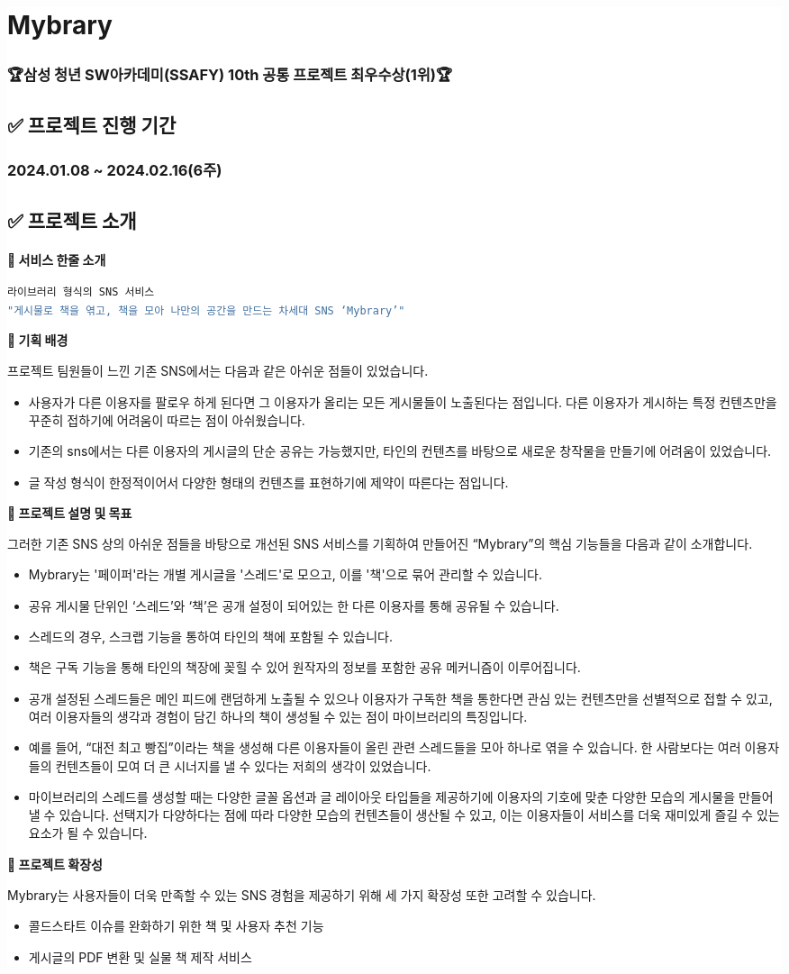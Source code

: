 # Mybrary 

### 🏆삼성 청년 SW아카데미(SSAFY) 10th 공통 프로젝트 최우수상(1위)🏆


## ✅ 프로젝트 진행 기간

### 2024.01.08 ~ 2024.02.16(6주)

## **✅ 프로젝트 소개**

**🚩 서비스 한줄 소개**

```bash
라이브러리 형식의 SNS 서비스
"게시물로 책을 엮고, 책을 모아 나만의 공간을 만드는 차세대 SNS ‘Mybrary’"
```

**🚩 기획 배경**

프로젝트 팀원들이 느낀 기존 SNS에서는 다음과 같은 아쉬운 점들이 있었습니다.

* 사용자가 다른 이용자를 팔로우 하게 된다면 그 이용자가 올리는 모든 게시물들이 노출된다는 점입니다. 다른 이용자가 게시하는 특정 컨텐츠만을 꾸준히 접하기에 어려움이 따르는 점이 아쉬웠습니다. 

* 기존의 sns에서는 다른 이용자의 게시글의 단순 공유는 가능했지만, 타인의 컨텐츠를 바탕으로 새로운 창작물을 만들기에 어려움이 있었습니다.

* 글 작성 형식이 한정적이어서 다양한 형태의 컨텐츠를 표현하기에 제약이 따른다는 점입니다.

**🚩 프로젝트 설명 및 목표**

그러한 기존 SNS 상의 아쉬운 점들을 바탕으로 개선된 SNS 서비스를 기획하여 만들어진 “Mybrary”의 핵심 기능들을 다음과 같이 소개합니다. 

* Mybrary는 '페이퍼'라는 개별 게시글을 '스레드'로 모으고, 이를 '책'으로 묶어 관리할 수 있습니다.

* 공유 게시물 단위인 ‘스레드’와 ‘책’은 공개 설정이 되어있는 한 다른 이용자를 통해 공유될 수 있습니다. 

* 스레드의 경우, 스크랩 기능을 통하여 타인의 책에 포함될 수 있습니다.

* 책은 구독 기능을 통해 타인의 책장에 꽂힐 수 있어 원작자의 정보를 포함한 공유 메커니즘이 이루어집니다.

* 공개 설정된 스레드들은 메인 피드에 랜덤하게 노출될 수 있으나 이용자가 구독한 책을 통한다면 관심 있는 컨텐츠만을 선별적으로 접할 수 있고, 여러 이용자들의 생각과 경험이 담긴 하나의 책이 생성될 수 있는 점이 마이브러리의 특징입니다. 

* 예를 들어, “대전 최고 빵집”이라는 책을 생성해 다른 이용자들이 올린 관련 스레드들을 모아 하나로 엮을 수 있습니다. 한 사람보다는 여러 이용자들의 컨텐츠들이 모여 더 큰 시너지를 낼 수 있다는 저희의 생각이 있었습니다.

* 마이브러리의 스레드를 생성할 때는 다양한 글꼴 옵션과 글 레이아웃 타입들을 제공하기에 이용자의 기호에 맞춘 다양한 모습의 게시물을 만들어낼 수 있습니다. 선택지가 다양하다는 점에 따라 다양한 모습의 컨텐츠들이 생산될 수 있고, 이는 이용자들이 서비스를 더욱 재미있게 즐길 수 있는 요소가 될 수 있습니다.

**🚩 프로젝트 확장성**

Mybrary는 사용자들이 더욱 만족할 수 있는 SNS 경험을 제공하기 위해 세 가지 확장성 또한 고려할 수 있습니다.

* 콜드스타트 이슈를 완화하기 위한 책 및 사용자 추천 기능

* 게시글의 PDF 변환 및 실물 책 제작 서비스
